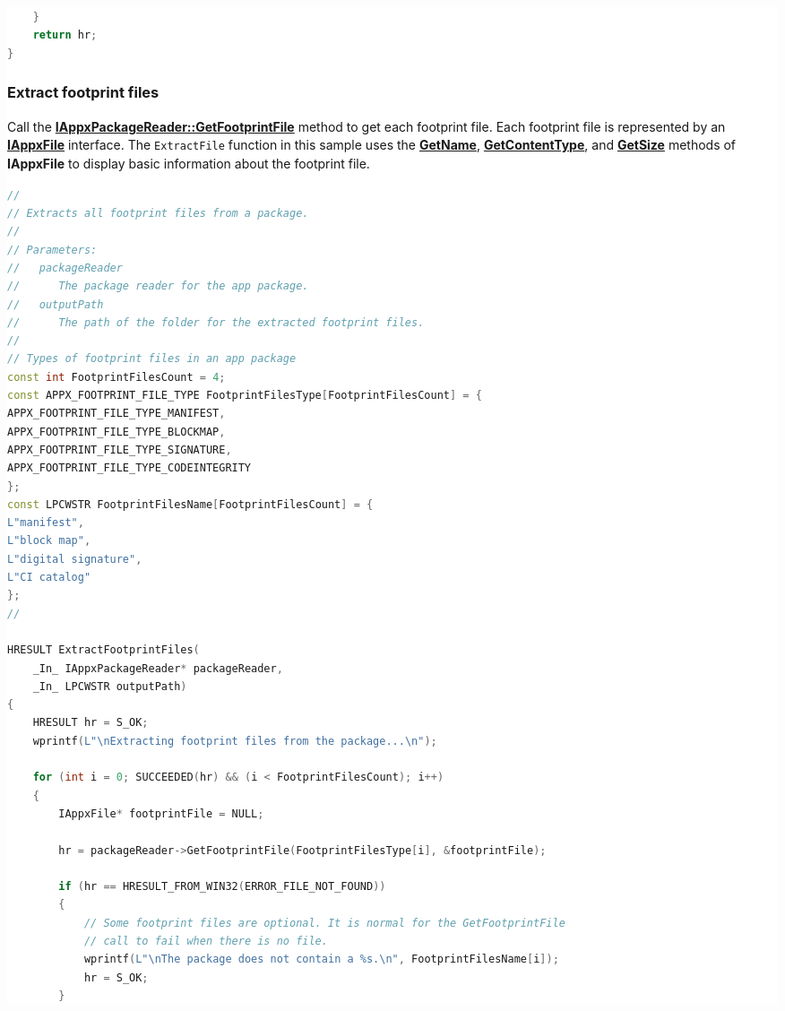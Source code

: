 ```C++
    }
    return hr;
}
```



### Extract footprint files

Call the [**IAppxPackageReader::GetFootprintFile**](/windows/desktop/api/AppxPackaging/nf-appxpackaging-iappxpackagereader-getfootprintfile) method to get each footprint file. Each footprint file is represented by an [**IAppxFile**](/windows/desktop/api/AppxPackaging/nn-appxpackaging-iappxfile) interface. The `ExtractFile` function in this sample uses the [**GetName**](/windows/desktop/api/AppxPackaging/nf-appxpackaging-iappxfile-getname), [**GetContentType**](/windows/desktop/api/AppxPackaging/nf-appxpackaging-iappxfile-getcontenttype), and [**GetSize**](/windows/desktop/api/AppxPackaging/nf-appxpackaging-iappxfile-getsize) methods of **IAppxFile** to display basic information about the footprint file.


```C++
//
// Extracts all footprint files from a package.
//
// Parameters:
//   packageReader 
//      The package reader for the app package.
//   outputPath 
//      The path of the folder for the extracted footprint files.
//
// Types of footprint files in an app package
const int FootprintFilesCount = 4;
const APPX_FOOTPRINT_FILE_TYPE FootprintFilesType[FootprintFilesCount] = {
APPX_FOOTPRINT_FILE_TYPE_MANIFEST,
APPX_FOOTPRINT_FILE_TYPE_BLOCKMAP,
APPX_FOOTPRINT_FILE_TYPE_SIGNATURE,
APPX_FOOTPRINT_FILE_TYPE_CODEINTEGRITY
};
const LPCWSTR FootprintFilesName[FootprintFilesCount] = {
L"manifest",
L"block map",
L"digital signature",
L"CI catalog"
}; 
//

HRESULT ExtractFootprintFiles(
    _In_ IAppxPackageReader* packageReader,
    _In_ LPCWSTR outputPath)
{
    HRESULT hr = S_OK;
    wprintf(L"\nExtracting footprint files from the package...\n");

    for (int i = 0; SUCCEEDED(hr) && (i < FootprintFilesCount); i++)
    {
        IAppxFile* footprintFile = NULL;

        hr = packageReader->GetFootprintFile(FootprintFilesType[i], &footprintFile);

        if (hr == HRESULT_FROM_WIN32(ERROR_FILE_NOT_FOUND))
        {
            // Some footprint files are optional. It is normal for the GetFootprintFile
            // call to fail when there is no file.
            wprintf(L"\nThe package does not contain a %s.\n", FootprintFilesName[i]);
            hr = S_OK;
        }
```